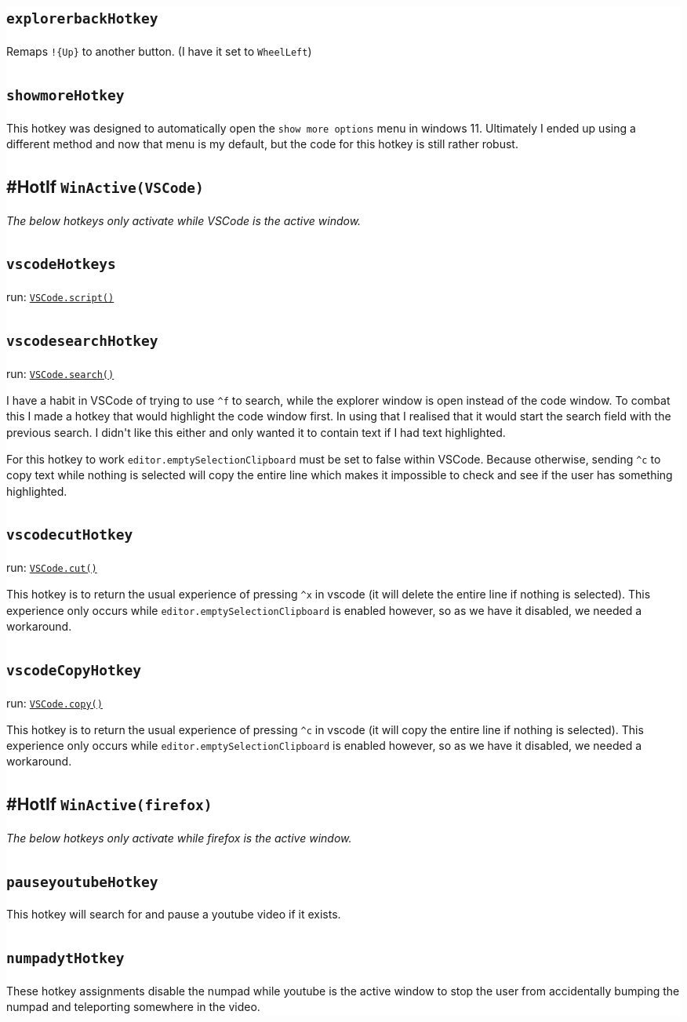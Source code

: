 ## `explorerbackHotkey`
Remaps `!{Up}` to another button. (I have it set to `WheelLeft`)

## `showmoreHotkey`
This hotkey was designed to automatically open the `show more options` menu in windows 11. Ultimately I ended up using a different method and now that menu is my default, but the code for this hotkey is still rather robust.

## #HotIf `WinActive(VSCode)`
*The below hotkeys only activate while VSCode is the active window.*

## `vscodeHotkeys`
run: [`VSCode.script()`](https://github.com/Tomshiii/ahk/wiki/VSCode.ahk#vscodescript)

## `vscodesearchHotkey`
run: [`VSCode.search()`](https://github.com/Tomshiii/ahk/wiki/VSCode.ahk#vscodesearch)

I have a habit in VSCode of trying to use `^f` to search, while the explorer window is open instead of the code window. To combat this I made a hotkey that would highlight the code window first. In using that I realised that it would start the search field with the previous search. I didn't like this either and only wanted it to contain text if I had text highlighted.

For this hotkey to work `editor.emptySelectionClipboard` must be set to false within VSCode. Because otherwise, sending `^c` to copy text while nothing is selected will copy the entire line which makes it impossible to check and see if the user has something highlighted.

## `vscodecutHotkey`
run: [`VSCode.cut()`](https://github.com/Tomshiii/ahk/wiki/VSCode.ahk#vscodecut)

This hotkey is to return the usual experience of pressing `^x` in vscode (it will delete the entire line if nothing is selected). This experience only occurs while `editor.emptySelectionClipboard` is enabled however, so as we have it disabled, we needed a workaround.

## `vscodeCopyHotkey`
run: [`VSCode.copy()`](https://github.com/Tomshiii/ahk/wiki/VSCode.ahk#vscodecopy)

This hotkey is to return the usual experience of pressing `^c` in vscode (it will copy the entire line if nothing is selected). This experience only occurs while `editor.emptySelectionClipboard` is enabled however, so as we have it disabled, we needed a workaround.

## #HotIf `WinActive(firefox)`
*The below hotkeys only activate while firefox is the active window.*

## `pauseyoutubeHotkey`
This hotkey will search for and pause a youtube video if it exists.

## `numpadytHotkey`
These hotkey assignments disable the numpad while youtube is the active window to stop the user from accidentally bumping the numpad and teleporting somewhere in the video.
